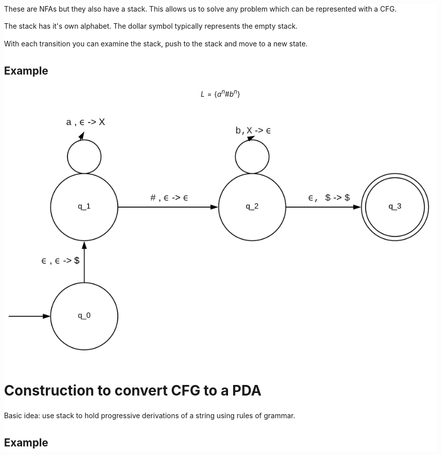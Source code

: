 These are NFAs but they also have a stack. This allows us to solve any
problem which can be represented with a CFG. 

The stack has it's own alphabet. The dollar symbol typically
represents the empty stack. 

With each transition you can examine the stack, push to the stack and
move to a new state. 

## Example


$$
L = \{a^n\#b^n\}
$$

![](media/CSTHEORY/PDAExample.svg)


# Construction to convert CFG to a PDA

Basic idea: use stack to hold progressive derivations of a string
using rules of grammar. 



## Example
